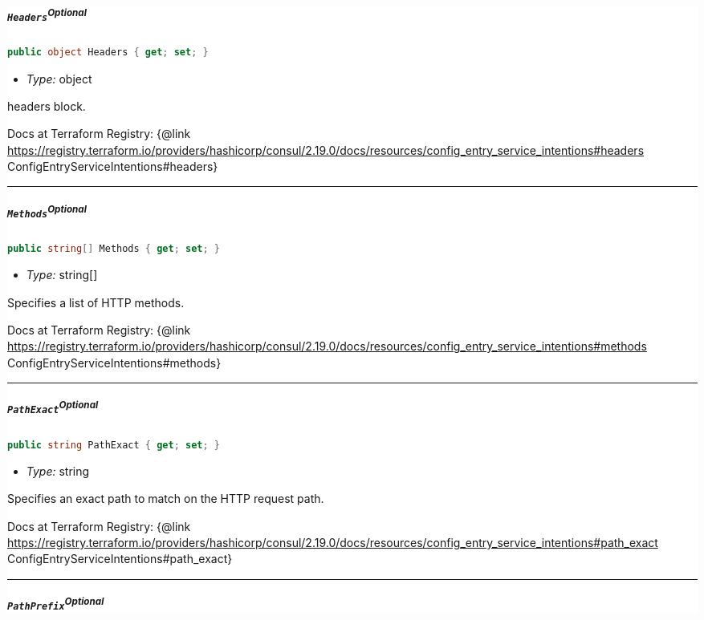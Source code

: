 
##### `Headers`<sup>Optional</sup> <a name="Headers" id="@cdktf/provider-consul.configEntryServiceIntentions.ConfigEntryServiceIntentionsSourcesPermissionsHttp.property.headers"></a>

```csharp
public object Headers { get; set; }
```

- *Type:* object

headers block.

Docs at Terraform Registry: {@link https://registry.terraform.io/providers/hashicorp/consul/2.19.0/docs/resources/config_entry_service_intentions#headers ConfigEntryServiceIntentions#headers}

---

##### `Methods`<sup>Optional</sup> <a name="Methods" id="@cdktf/provider-consul.configEntryServiceIntentions.ConfigEntryServiceIntentionsSourcesPermissionsHttp.property.methods"></a>

```csharp
public string[] Methods { get; set; }
```

- *Type:* string[]

Specifies a list of HTTP methods.

Docs at Terraform Registry: {@link https://registry.terraform.io/providers/hashicorp/consul/2.19.0/docs/resources/config_entry_service_intentions#methods ConfigEntryServiceIntentions#methods}

---

##### `PathExact`<sup>Optional</sup> <a name="PathExact" id="@cdktf/provider-consul.configEntryServiceIntentions.ConfigEntryServiceIntentionsSourcesPermissionsHttp.property.pathExact"></a>

```csharp
public string PathExact { get; set; }
```

- *Type:* string

Specifies an exact path to match on the HTTP request path.

Docs at Terraform Registry: {@link https://registry.terraform.io/providers/hashicorp/consul/2.19.0/docs/resources/config_entry_service_intentions#path_exact ConfigEntryServiceIntentions#path_exact}

---

##### `PathPrefix`<sup>Optional</sup> <a name="PathPrefix" id="@cdktf/provider-consul.configEntryServiceIntentions.ConfigEntryServiceIntentionsSourcesPermissionsHttp.property.pathPrefix"></a>
